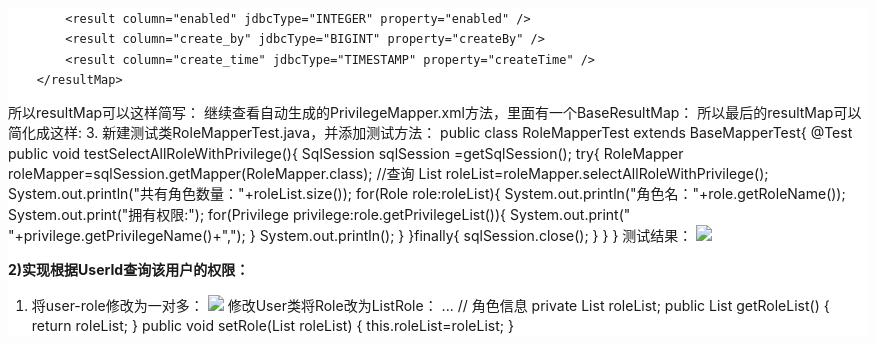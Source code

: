 			<result column="enabled" jdbcType="INTEGER" property="enabled" />
			<result column="create_by" jdbcType="BIGINT" property="createBy" />
			<result column="create_time" jdbcType="TIMESTAMP" property="createTime" />
		</resultMap>
所以resultMap可以这样简写：
		<resultMap extends="BaseResultMap" type="Role" id="roleListPrivilege">
			<collection property="privilegeList" columnPrefix="pri_" javaType="Privilege">
				<id property="id" column="id"/>
				<result column="privilege_name" property="privilegeName"/>
				<result column="privilege_url" property="privilegeUrl" />
			</collection>
		</resultMap>
继续查看自动生成的PrivilegeMapper.xml方法，里面有一个BaseResultMap：
		<resultMap id="BaseResultMap" type="mbg.model.Privilege">
			<id column="id" jdbcType="BIGINT" property="id" />
			<result column="privilege_name" jdbcType="VARCHAR" property="privilegeName" />
			<result column="privilege_url" jdbcType="VARCHAR" property="privilegeUrl" />
		</resultMap>
所以最后的resultMap可以简化成这样:
		<resultMap extends="BaseResultMap" type="Role" id="roleListPrivilege">
			<collection property="privilegeList" columnPrefix="pri_" resultMap="mbg.mapper.PrivilegeMapper.BaseResultMap">
			</collection>
		</resultMap>
3. 新建测试类RoleMapperTest.java，并添加测试方法：
		public class RoleMapperTest extends BaseMapperTest{
			@Test
			public void testSelectAllRoleWithPrivilege(){
				SqlSession sqlSession =getSqlSession();
				try{
					RoleMapper roleMapper=sqlSession.getMapper(RoleMapper.class);
					//查询
					List<Role> roleList=roleMapper.selectAllRoleWithPrivilege();
					System.out.println("共有角色数量："+roleList.size());
					for(Role role:roleList){
						System.out.println("角色名："+role.getRoleName());
						System.out.print("拥有权限:");
						for(Privilege privilege:role.getPrivilegeList()){
							System.out.print(" "+privilege.getPrivilegeName()+",");
						}
						System.out.println();
					}
				}finally{
					sqlSession.close();
				}
			}
		}
测试结果：
![](http://p5ki4lhmo.bkt.clouddn.com/00027MyBatis%E5%AD%A6%E4%B9%A06-09.jpg)

**2)实现根据UserId查询该用户的权限：**
1. 将user-role修改为一对多：
![](http://p5ki4lhmo.bkt.clouddn.com/00027MyBatis%E5%AD%A6%E4%B9%A06-10.jpg)
修改User类将Role改为ListRole：
		...
		// 角色信息
		private List<Role> roleList;
		public List<Role> getRoleList() {
			return roleList;
		}
		public void setRole(List<Role> roleList) {
			this.roleList=roleList;
		}